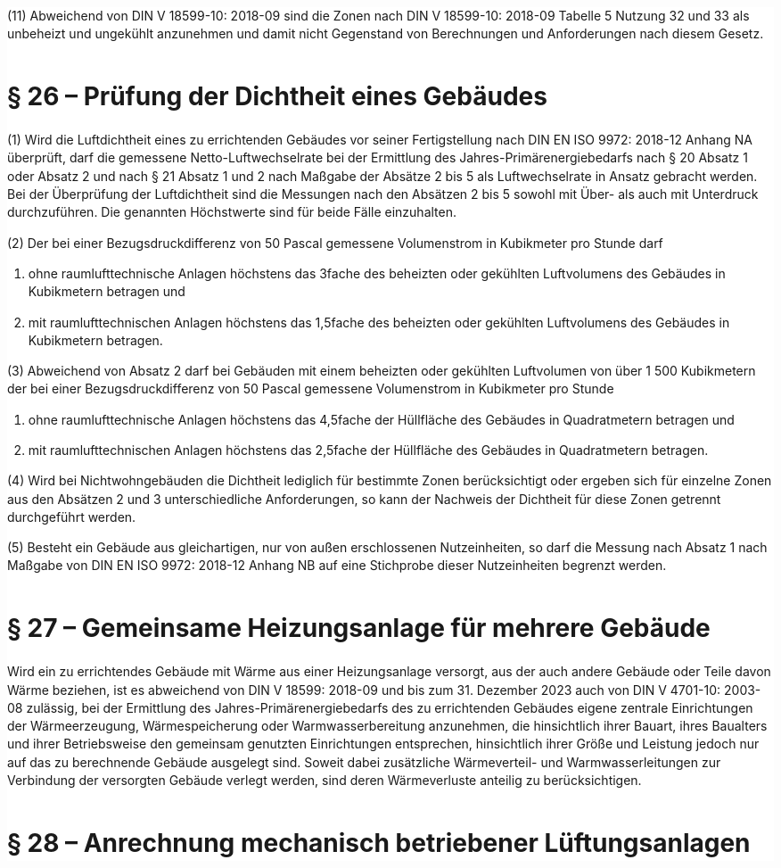 (11) Abweichend von DIN V 18599-10: 2018-09 sind die Zonen nach DIN V 18599-10: 2018-09 Tabelle 5 Nutzung 32 und 33 als unbeheizt und ungekühlt anzunehmen und damit nicht Gegenstand von Berechnungen und Anforderungen nach diesem Gesetz.

# § 26 – Prüfung der Dichtheit eines Gebäudes

(1) Wird die Luftdichtheit eines zu errichtenden Gebäudes vor seiner Fertigstellung nach DIN EN ISO 9972: 2018-12 Anhang NA überprüft, darf die gemessene Netto-Luftwechselrate bei der Ermittlung des Jahres-Primärenergiebedarfs nach § 20 Absatz 1 oder Absatz 2 und nach § 21 Absatz 1 und 2 nach Maßgabe der Absätze 2 bis 5 als Luftwechselrate in Ansatz gebracht werden. Bei der Überprüfung der Luftdichtheit sind die Messungen nach den Absätzen 2 bis 5 sowohl mit Über- als auch mit Unterdruck durchzuführen. Die genannten Höchstwerte sind für beide Fälle einzuhalten.

(2) Der bei einer Bezugsdruckdifferenz von 50 Pascal gemessene Volumenstrom in Kubikmeter pro Stunde darf

1. ohne raumlufttechnische Anlagen höchstens das 3fache des beheizten oder gekühlten Luftvolumens des Gebäudes in Kubikmetern betragen und

2. mit raumlufttechnischen Anlagen höchstens das 1,5fache des beheizten oder gekühlten Luftvolumens des Gebäudes in Kubikmetern betragen.

(3) Abweichend von Absatz 2 darf bei Gebäuden mit einem beheizten oder gekühlten Luftvolumen von über 1 500 Kubikmetern der bei einer Bezugsdruckdifferenz von 50 Pascal gemessene Volumenstrom in Kubikmeter pro Stunde

1. ohne raumlufttechnische Anlagen höchstens das 4,5fache der Hüllfläche des Gebäudes in Quadratmetern betragen und

2. mit raumlufttechnischen Anlagen höchstens das 2,5fache der Hüllfläche des Gebäudes in Quadratmetern betragen.

(4) Wird bei Nichtwohngebäuden die Dichtheit lediglich für bestimmte Zonen berücksichtigt oder ergeben sich für einzelne Zonen aus den Absätzen 2 und 3 unterschiedliche Anforderungen, so kann der Nachweis der Dichtheit für diese Zonen getrennt durchgeführt werden.

(5) Besteht ein Gebäude aus gleichartigen, nur von außen erschlossenen Nutzeinheiten, so darf die Messung nach Absatz 1 nach Maßgabe von DIN EN ISO 9972: 2018-12 Anhang NB auf eine Stichprobe dieser Nutzeinheiten begrenzt werden.

# § 27 – Gemeinsame Heizungsanlage für mehrere Gebäude

Wird ein zu errichtendes Gebäude mit Wärme aus einer Heizungsanlage versorgt, aus der auch andere Gebäude oder Teile davon Wärme beziehen, ist es abweichend von DIN V 18599: 2018-09 und bis zum 31. Dezember 2023 auch von DIN V 4701-10: 2003-08 zulässig, bei der Ermittlung des Jahres-Primärenergiebedarfs des zu errichtenden Gebäudes eigene zentrale Einrichtungen der Wärmeerzeugung, Wärmespeicherung oder Warmwasserbereitung anzunehmen, die hinsichtlich ihrer Bauart, ihres Baualters und ihrer Betriebsweise den gemeinsam genutzten Einrichtungen entsprechen, hinsichtlich ihrer Größe und Leistung jedoch nur auf das zu berechnende Gebäude ausgelegt sind. Soweit dabei zusätzliche Wärmeverteil- und Warmwasserleitungen zur Verbindung der versorgten Gebäude verlegt werden, sind deren Wärmeverluste anteilig zu berücksichtigen.

# § 28 – Anrechnung mechanisch betriebener Lüftungsanlagen

